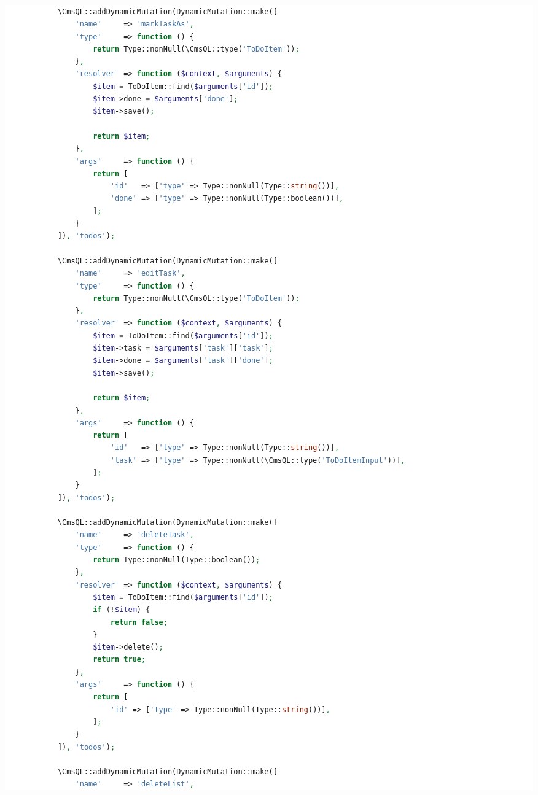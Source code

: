 ```php
            \CmsQL::addDynamicMutation(DynamicMutation::make([
                'name'     => 'markTaskAs',
                'type'     => function () {
                    return Type::nonNull(\CmsQL::type('ToDoItem'));
                },
                'resolver' => function ($context, $arguments) {
                    $item = ToDoItem::find($arguments['id']);
                    $item->done = $arguments['done'];
                    $item->save();

                    return $item;
                },
                'args'     => function () {
                    return [
                        'id'   => ['type' => Type::nonNull(Type::string())],
                        'done' => ['type' => Type::nonNull(Type::boolean())],
                    ];
                }
            ]), 'todos');

            \CmsQL::addDynamicMutation(DynamicMutation::make([
                'name'     => 'editTask',
                'type'     => function () {
                    return Type::nonNull(\CmsQL::type('ToDoItem'));
                },
                'resolver' => function ($context, $arguments) {
                    $item = ToDoItem::find($arguments['id']);
                    $item->task = $arguments['task']['task'];
                    $item->done = $arguments['task']['done'];
                    $item->save();

                    return $item;
                },
                'args'     => function () {
                    return [
                        'id'   => ['type' => Type::nonNull(Type::string())],
                        'task' => ['type' => Type::nonNull(\CmsQL::type('ToDoItemInput'))],
                    ];
                }
            ]), 'todos');

            \CmsQL::addDynamicMutation(DynamicMutation::make([
                'name'     => 'deleteTask',
                'type'     => function () {
                    return Type::nonNull(Type::boolean());
                },
                'resolver' => function ($context, $arguments) {
                    $item = ToDoItem::find($arguments['id']);
                    if (!$item) {
                        return false;
                    }
                    $item->delete();
                    return true;
                },
                'args'     => function () {
                    return [
                        'id' => ['type' => Type::nonNull(Type::string())],
                    ];
                }
            ]), 'todos');

            \CmsQL::addDynamicMutation(DynamicMutation::make([
                'name'     => 'deleteList',
```